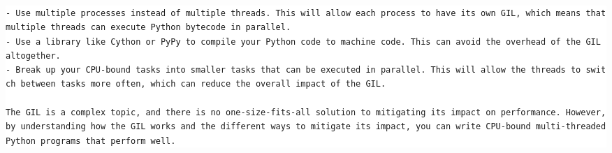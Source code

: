    - Use multiple processes instead of multiple threads. This will allow each process to have its own GIL, which means that multiple threads can execute Python bytecode in parallel.
    - Use a library like Cython or PyPy to compile your Python code to machine code. This can avoid the overhead of the GIL altogether.
    - Break up your CPU-bound tasks into smaller tasks that can be executed in parallel. This will allow the threads to switch between tasks more often, which can reduce the overall impact of the GIL.
    
    The GIL is a complex topic, and there is no one-size-fits-all solution to mitigating its impact on performance. However, by understanding how the GIL works and the different ways to mitigate its impact, you can write CPU-bound multi-threaded Python programs that perform well.